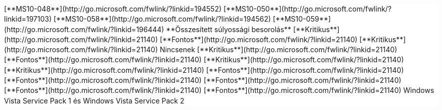 </td>
<td style="border:1px solid black;">
[**MS10-048**](http://go.microsoft.com/fwlink/?linkid=194552)
</td>
<td style="border:1px solid black;">
[**MS10-050**](http://go.microsoft.com/fwlink/?linkid=197103)
</td>
<td style="border:1px solid black;">
[**MS10-058**](http://go.microsoft.com/fwlink/?linkid=194562)
</td>
<td style="border:1px solid black;">
[**MS10-059**](http://go.microsoft.com/fwlink/?linkid=196444)
</td>
</tr>
<tr>
<td style="border:1px solid black;">
**Összesített súlyossági besorolás**
</td>
<td style="border:1px solid black;">
[**Kritikus**](http://go.microsoft.com/fwlink/?linkid=21140)
</td>
<td style="border:1px solid black;">
[**Fontos**](http://go.microsoft.com/fwlink/?linkid=21140)
</td>
<td style="border:1px solid black;">
[**Kritikus**](http://go.microsoft.com/fwlink/?linkid=21140)
</td>
<td style="border:1px solid black;">
Nincsenek
</td>
<td style="border:1px solid black;">
[**Kritikus**](http://go.microsoft.com/fwlink/?linkid=21140)
</td>
<td style="border:1px solid black;">
[**Fontos**](http://go.microsoft.com/fwlink/?linkid=21140)
</td>
<td style="border:1px solid black;">
[**Kritikus**](http://go.microsoft.com/fwlink/?linkid=21140)
</td>
<td style="border:1px solid black;">
[**Kritikus**](http://go.microsoft.com/fwlink/?linkid=21140)
</td>
<td style="border:1px solid black;">
[**Fontos**](http://go.microsoft.com/fwlink/?linkid=21140)
</td>
<td style="border:1px solid black;">
[**Fontos**](http://go.microsoft.com/fwlink/?linkid=21140)
</td>
<td style="border:1px solid black;">
[**Fontos**](http://go.microsoft.com/fwlink/?linkid=21140)
</td>
<td style="border:1px solid black;">
[**Fontos**](http://go.microsoft.com/fwlink/?linkid=21140)
</td>
<td style="border:1px solid black;">
[**Fontos**](http://go.microsoft.com/fwlink/?linkid=21140)
</td>
</tr>
<tr class="alternateRow">
<td style="border:1px solid black;">
Windows Vista Service Pack 1 és Windows Vista Service Pack 2
</td>
<td style="border:1px solid black;">